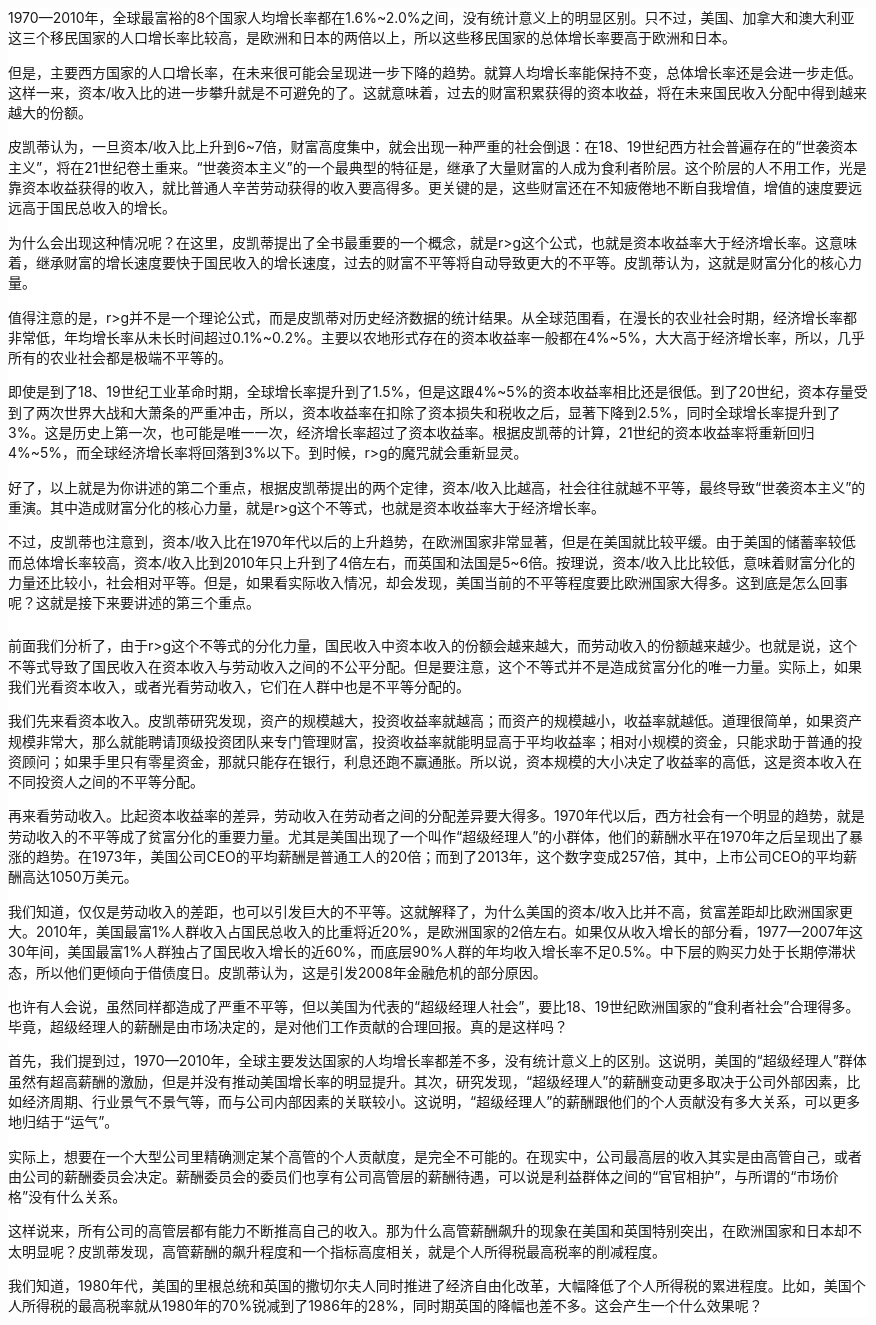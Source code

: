 1970—2010年，全球最富裕的8个国家人均增长率都在1.6%~2.0%之间，没有统计意义上的明显区别。只不过，美国、加拿大和澳大利亚这三个移民国家的人口增长率比较高，是欧洲和日本的两倍以上，所以这些移民国家的总体增长率要高于欧洲和日本。

但是，主要西方国家的人口增长率，在未来很可能会呈现进一步下降的趋势。就算人均增长率能保持不变，总体增长率还是会进一步走低。这样一来，资本/收入比的进一步攀升就是不可避免的了。这就意味着，过去的财富积累获得的资本收益，将在未来国民收入分配中得到越来越大的份额。

皮凯蒂认为，一旦资本/收入比上升到6~7倍，财富高度集中，就会出现一种严重的社会倒退：在18、19世纪西方社会普遍存在的“世袭资本主义”，将在21世纪卷土重来。“世袭资本主义”的一个最典型的特征是，继承了大量财富的人成为食利者阶层。这个阶层的人不用工作，光是靠资本收益获得的收入，就比普通人辛苦劳动获得的收入要高得多。更关键的是，这些财富还在不知疲倦地不断自我增值，增值的速度要远远高于国民总收入的增长。

为什么会出现这种情况呢？在这里，皮凯蒂提出了全书最重要的一个概念，就是r>g这个公式，也就是资本收益率大于经济增长率。这意味着，继承财富的增长速度要快于国民收入的增长速度，过去的财富不平等将自动导致更大的不平等。皮凯蒂认为，这就是财富分化的核心力量。

值得注意的是，r>g并不是一个理论公式，而是皮凯蒂对历史经济数据的统计结果。从全球范围看，在漫长的农业社会时期，经济增长率都非常低，年均增长率从未长时间超过0.1%~0.2%。主要以农地形式存在的资本收益率一般都在4%~5%，大大高于经济增长率，所以，几乎所有的农业社会都是极端不平等的。

即使是到了18、19世纪工业革命时期，全球增长率提升到了1.5%，但是这跟4%~5%的资本收益率相比还是很低。到了20世纪，资本存量受到了两次世界大战和大萧条的严重冲击，所以，资本收益率在扣除了资本损失和税收之后，显著下降到2.5%，同时全球增长率提升到了3%。这是历史上第一次，也可能是唯一一次，经济增长率超过了资本收益率。根据皮凯蒂的计算，21世纪的资本收益率将重新回归4%~5%，而全球经济增长率将回落到3%以下。到时候，r>g的魔咒就会重新显灵。

好了，以上就是为你讲述的第二个重点，根据皮凯蒂提出的两个定律，资本/收入比越高，社会往往就越不平等，最终导致“世袭资本主义”的重演。其中造成财富分化的核心力量，就是r>g这个不等式，也就是资本收益率大于经济增长率。

不过，皮凯蒂也注意到，资本/收入比在1970年代以后的上升趋势，在欧洲国家非常显著，但是在美国就比较平缓。由于美国的储蓄率较低而总体增长率较高，资本/收入比到2010年只上升到了4倍左右，而英国和法国是5~6倍。按理说，资本/收入比比较低，意味着财富分化的力量还比较小，社会相对平等。但是，如果看实际收入情况，却会发现，美国当前的不平等程度要比欧洲国家大得多。这到底是怎么回事呢？这就是接下来要讲述的第三个重点。

###  



前面我们分析了，由于r>g这个不等式的分化力量，国民收入中资本收入的份额会越来越大，而劳动收入的份额越来越少。也就是说，这个不等式导致了国民收入在资本收入与劳动收入之间的不公平分配。但是要注意，这个不等式并不是造成贫富分化的唯一力量。实际上，如果我们光看资本收入，或者光看劳动收入，它们在人群中也是不平等分配的。

我们先来看资本收入。皮凯蒂研究发现，资产的规模越大，投资收益率就越高；而资产的规模越小，收益率就越低。道理很简单，如果资产规模非常大，那么就能聘请顶级投资团队来专门管理财富，投资收益率就能明显高于平均收益率；相对小规模的资金，只能求助于普通的投资顾问；如果手里只有零星资金，那就只能存在银行，利息还跑不赢通胀。所以说，资本规模的大小决定了收益率的高低，这是资本收入在不同投资人之间的不平等分配。

再来看劳动收入。比起资本收益率的差异，劳动收入在劳动者之间的分配差异要大得多。1970年代以后，西方社会有一个明显的趋势，就是劳动收入的不平等成了贫富分化的重要力量。尤其是美国出现了一个叫作“超级经理人”的小群体，他们的薪酬水平在1970年之后呈现出了暴涨的趋势。在1973年，美国公司CEO的平均薪酬是普通工人的20倍；而到了2013年，这个数字变成257倍，其中，上市公司CEO的平均薪酬高达1050万美元。

我们知道，仅仅是劳动收入的差距，也可以引发巨大的不平等。这就解释了，为什么美国的资本/收入比并不高，贫富差距却比欧洲国家更大。2010年，美国最富1%人群收入占国民总收入的比重将近20%，是欧洲国家的2倍左右。如果仅从收入增长的部分看，1977—2007年这30年间，美国最富1%人群独占了国民收入增长的近60%，而底层90%人群的年均收入增长率不足0.5%。中下层的购买力处于长期停滞状态，所以他们更倾向于借债度日。皮凯蒂认为，这是引发2008年金融危机的部分原因。

也许有人会说，虽然同样都造成了严重不平等，但以美国为代表的“超级经理人社会”，要比18、19世纪欧洲国家的“食利者社会”合理得多。毕竟，超级经理人的薪酬是由市场决定的，是对他们工作贡献的合理回报。真的是这样吗？

首先，我们提到过，1970—2010年，全球主要发达国家的人均增长率都差不多，没有统计意义上的区别。这说明，美国的“超级经理人”群体虽然有超高薪酬的激励，但是并没有推动美国增长率的明显提升。其次，研究发现，“超级经理人”的薪酬变动更多取决于公司外部因素，比如经济周期、行业景气不景气等，而与公司内部因素的关联较小。这说明，“超级经理人”的薪酬跟他们的个人贡献没有多大关系，可以更多地归结于“运气”。

实际上，想要在一个大型公司里精确测定某个高管的个人贡献度，是完全不可能的。在现实中，公司最高层的收入其实是由高管自己，或者由公司的薪酬委员会决定。薪酬委员会的委员们也享有公司高管层的薪酬待遇，可以说是利益群体之间的“官官相护”，与所谓的“市场价格”没有什么关系。

这样说来，所有公司的高管层都有能力不断推高自己的收入。那为什么高管薪酬飙升的现象在美国和英国特别突出，在欧洲国家和日本却不太明显呢？皮凯蒂发现，高管薪酬的飙升程度和一个指标高度相关，就是个人所得税最高税率的削减程度。

我们知道，1980年代，美国的里根总统和英国的撒切尔夫人同时推进了经济自由化改革，大幅降低了个人所得税的累进程度。比如，美国个人所得税的最高税率就从1980年的70%锐减到了1986年的28%，同时期英国的降幅也差不多。这会产生一个什么效果呢？
